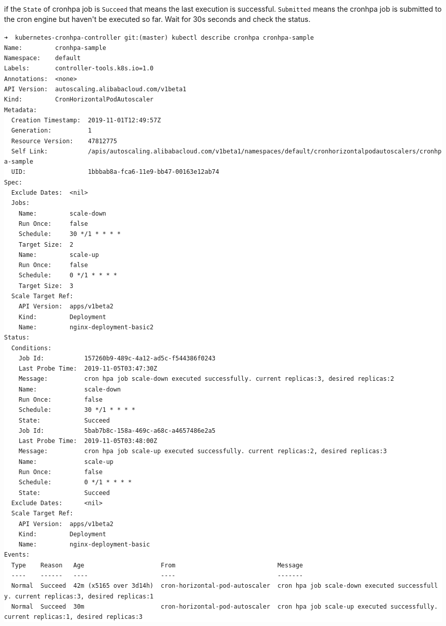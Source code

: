 if the `State` of cronhpa job is `Succeed` that means the last execution is successful. `Submitted` means the cronhpa job is submitted to the cron engine but haven't be executed so far. Wait for 30s seconds and check the status.

```
➜  kubernetes-cronhpa-controller git:(master) kubectl describe cronhpa cronhpa-sample
Name:         cronhpa-sample
Namespace:    default
Labels:       controller-tools.k8s.io=1.0
Annotations:  <none>
API Version:  autoscaling.alibabacloud.com/v1beta1
Kind:         CronHorizontalPodAutoscaler
Metadata:
  Creation Timestamp:  2019-11-01T12:49:57Z
  Generation:          1
  Resource Version:    47812775
  Self Link:           /apis/autoscaling.alibabacloud.com/v1beta1/namespaces/default/cronhorizontalpodautoscalers/cronhpa-sample
  UID:                 1bbbab8a-fca6-11e9-bb47-00163e12ab74
Spec:
  Exclude Dates:  <nil>
  Jobs:
    Name:         scale-down
    Run Once:     false
    Schedule:     30 */1 * * * *
    Target Size:  2
    Name:         scale-up
    Run Once:     false
    Schedule:     0 */1 * * * *
    Target Size:  3
  Scale Target Ref:
    API Version:  apps/v1beta2
    Kind:         Deployment
    Name:         nginx-deployment-basic2
Status:
  Conditions:
    Job Id:           157260b9-489c-4a12-ad5c-f544386f0243
    Last Probe Time:  2019-11-05T03:47:30Z
    Message:          cron hpa job scale-down executed successfully. current replicas:3, desired replicas:2
    Name:             scale-down
    Run Once:         false
    Schedule:         30 */1 * * * *
    State:            Succeed
    Job Id:           5bab7b8c-158a-469c-a68c-a4657486e2a5
    Last Probe Time:  2019-11-05T03:48:00Z
    Message:          cron hpa job scale-up executed successfully. current replicas:2, desired replicas:3
    Name:             scale-up
    Run Once:         false
    Schedule:         0 */1 * * * *
    State:            Succeed
  Exclude Dates:      <nil>
  Scale Target Ref:
    API Version:  apps/v1beta2
    Kind:         Deployment
    Name:         nginx-deployment-basic
Events:
  Type    Reason   Age                     From                            Message
  ----    ------   ----                    ----                            -------
  Normal  Succeed  42m (x5165 over 3d14h)  cron-horizontal-pod-autoscaler  cron hpa job scale-down executed successfully. current replicas:3, desired replicas:1
  Normal  Succeed  30m                     cron-horizontal-pod-autoscaler  cron hpa job scale-up executed successfully. current replicas:1, desired replicas:3
```